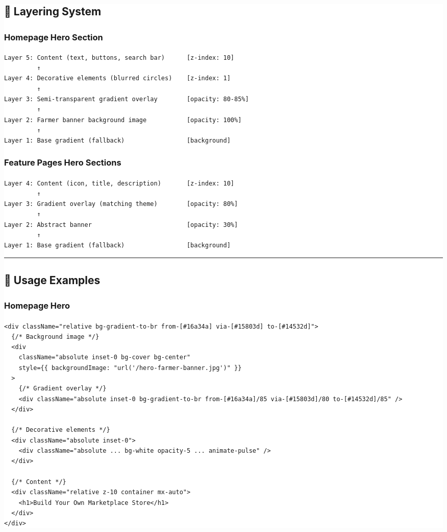
## 📐 Layering System

### Homepage Hero Section
```
Layer 5: Content (text, buttons, search bar)      [z-index: 10]
         ↑
Layer 4: Decorative elements (blurred circles)    [z-index: 1]
         ↑
Layer 3: Semi-transparent gradient overlay        [opacity: 80-85%]
         ↑
Layer 2: Farmer banner background image           [opacity: 100%]
         ↑
Layer 1: Base gradient (fallback)                 [background]
```

### Feature Pages Hero Sections
```
Layer 4: Content (icon, title, description)       [z-index: 10]
         ↑
Layer 3: Gradient overlay (matching theme)        [opacity: 80%]
         ↑
Layer 2: Abstract banner                          [opacity: 30%]
         ↑
Layer 1: Base gradient (fallback)                 [background]
```

---

## 🎯 Usage Examples

### Homepage Hero
```tsx
<div className="relative bg-gradient-to-br from-[#16a34a] via-[#15803d] to-[#14532d]">
  {/* Background image */}
  <div 
    className="absolute inset-0 bg-cover bg-center"
    style={{ backgroundImage: "url('/hero-farmer-banner.jpg')" }}
  >
    {/* Gradient overlay */}
    <div className="absolute inset-0 bg-gradient-to-br from-[#16a34a]/85 via-[#15803d]/80 to-[#14532d]/85" />
  </div>
  
  {/* Decorative elements */}
  <div className="absolute inset-0">
    <div className="absolute ... bg-white opacity-5 ... animate-pulse" />
  </div>
  
  {/* Content */}
  <div className="relative z-10 container mx-auto">
    <h1>Build Your Own Marketplace Store</h1>
  </div>
</div>
```
